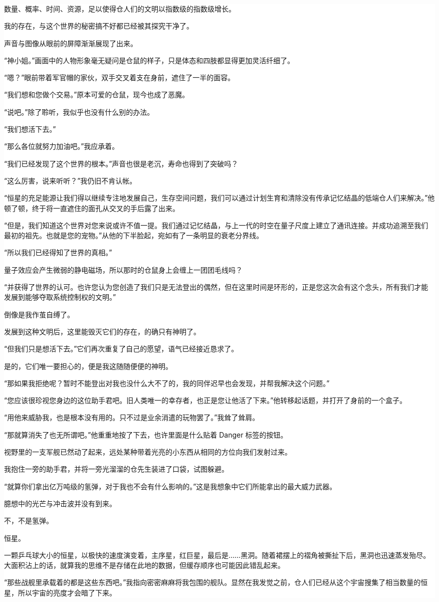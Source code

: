 数量、概率、时间、资源，足以使得仓人们的文明以指数级的指数级增长。

我的存在，与这个世界的秘密搞不好都已经被其探究干净了。

声音与图像从眼前的屏障渐渐展现了出来。

“神小姐。”画面中的人物形象毫无疑问是仓鼠的样子，只是体态和四肢都显得更加灵活纤细了。

“嗯？”眼前带着军官帽的家伙，双手交叉着支在身前，遮住了一半的面容。

“我们想和您做个交易。”原本可爱的仓鼠，现今也成了恶魔。

“说吧。”除了聆听，我似乎也没有什么别的办法。

“我们想活下去。”

“那么各位就努力加油吧。”我应承着。

“我们已经发现了这个世界的根本。”声音也很是老沉，寿命也得到了突破吗？

“这么厉害，说来听听？”我仍旧不肯认帐。

“恒星的充足能源让我们得以继续专注地发展自己，生存空间问题，我们可以通过计划生育和清除没有传承记忆结晶的低端仓人们来解决。”他顿了顿，终于将一直遮住的面孔从交叉的手后露了出来。

“但是，我们知道这个世界对您来说或许不值一提。我们通过记忆结晶，与上一代的时空在量子尺度上建立了通讯连接。并成功追溯至我们最初的祖先。也就是您的宠物。”从他的下半脸起，宛如有了一条明显的衰老分界线。

“所以我们已经得知了世界的真相。”

量子效应会产生微弱的静电磁场，所以那时的仓鼠身上会缠上一团团毛线吗？

“并获得了世界的认可。也许您认为您创造了我们只是无法登出的偶然，但在这里时间是环形的，正是您这次会有这个念头，所有我们才能发展到能够夺取系统控制权的文明。”

倒像是我作茧自缚了。

发展到这种文明后，这里能毁灭它们的存在，的确只有神明了。

“但我们只是想活下去。”它们再次重复了自己的愿望，语气已经接近恳求了。

是的，它们唯一要担心的，便是我这随随便便的神明。

“那如果我拒绝呢？暂时不能登出对我也没什么大不了的，我的同伴迟早也会发现，并帮我解决这个问题。”

“您应该很珍视您身边的这位助手君吧。旧人类唯一的幸存者，也正是您让他活了下来。”他转移起话题，并打开了身前的一个盒子。

“用他来威胁我，也是根本没有用的。只不过是业余消遣的玩物罢了。”我耸了耸肩。

“那就算消失了也无所谓吧。”他重重地按了下去，也许里面是什么贴着 Danger 标签的按钮。

视野里的一支军舰已然动了起来，远处某种带着光亮的小东西从相同的方位向我们发射过来。

我抱住一旁的助手君，并将一旁光溜溜的仓先生装进了口袋，试图躲避。

“就算你们拿出亿万吨级的氢弹，对于我也不会有什么影响的。”这是我想象中它们所能拿出的最大威力武器。

臆想中的光芒与冲击波并没有到来。

不，不是氢弹。

恒星。

一颗乒乓球大小的恒星，以极快的速度演变着，主序星，红巨星，最后是……黑洞。随着裙摆上的褶角被撕扯下后，黑洞也迅速蒸发殆尽。大面积沾上的话，就算我的思维不是存储在此地的数据，但缓存顺序也可能因此错乱起来。

“那些战舰里承载着的都是这些东西吧。”我指向密密麻麻将我包围的舰队。显然在我发觉之前，仓人们已经从这个宇宙搜集了相当数量的恒星，所以宇宙的亮度才会暗了下来。
